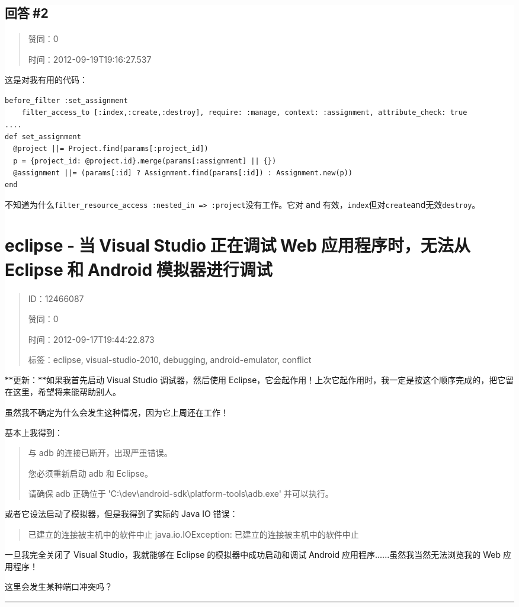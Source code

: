 ## 回答 #2

> 赞同：0
> 
> 时间：2012-09-19T19:16:27.537

这是对我有用的代码：

```
before_filter :set_assignment
    filter_access_to [:index,:create,:destroy], require: :manage, context: :assignment, attribute_check: true
....
def set_assignment
  @project ||= Project.find(params[:project_id])
  p = {project_id: @project.id}.merge(params[:assignment] || {})
  @assignment ||= (params[:id] ? Assignment.find(params[:id]) : Assignment.new(p))
end 
```

不知道为什么`filter_resource_access :nested_in => :project`没有工作。它对 and 有效，`index`但对`create`and无效`destroy`。

# eclipse - 当 Visual Studio 正在调试 Web 应用程序时，无法从 Eclipse 和 Android 模拟器进行调试

> ID：12466087
> 
> 赞同：0
> 
> 时间：2012-09-17T19:44:22.873
> 
> 标签：eclipse, visual-studio-2010, debugging, android-emulator, conflict

**更新：**如果我首先启动 Visual Studio 调试器，然后使用 Eclipse，它会起作用！上次它起作用时，我一定是按这个顺序完成的，把它留在这里，希望将来能帮助别人。

虽然我不确定为什么会发生这种情况，因为它上周还在工作！

基本上我得到：

> 与 adb 的连接已断开，出现严重错误。
> 
> 您必须重新启动 adb 和 Eclipse。
> 
> 请确保 adb 正确位于 'C:\dev\android-sdk\platform-tools\adb.exe' 并可以执行。

或者它设法启动了模拟器，但是我得到了实际的 Java IO 错误：

> 已建立的连接被主机中的软件中止 java.io.IOException: 已建立的连接被主机中的软件中止

一旦我完全关闭了 Visual Studio，我就能够在 Eclipse 的模拟器中成功启动和调试 Android 应用程序......虽然我当然无法浏览我的 Web 应用程序！

这里会发生某种端口冲突吗？

* * *
